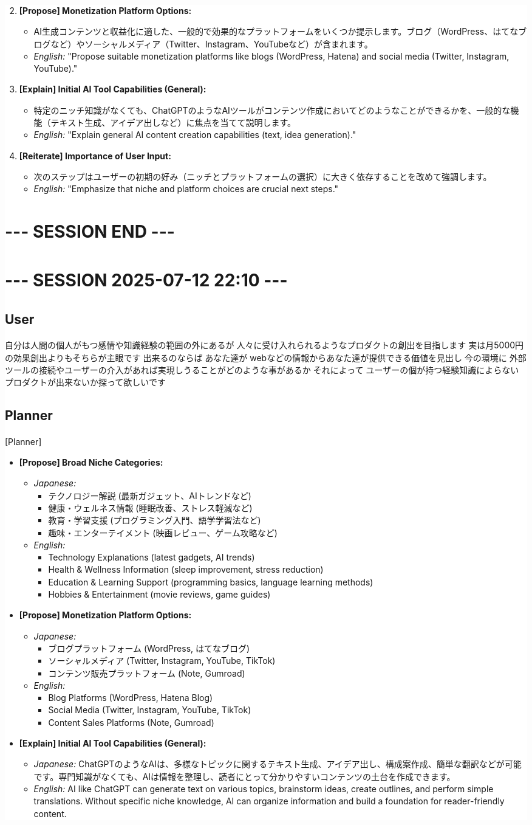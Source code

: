 2.  **[Propose] Monetization Platform Options:**
    *   AI生成コンテンツと収益化に適した、一般的で効果的なプラットフォームをいくつか提示します。ブログ（WordPress、はてなブログなど）やソーシャルメディア（Twitter、Instagram、YouTubeなど）が含まれます。
    *   *English:* "Propose suitable monetization platforms like blogs (WordPress, Hatena) and social media (Twitter, Instagram, YouTube)."

3.  **[Explain] Initial AI Tool Capabilities (General):**
    *   特定のニッチ知識がなくても、ChatGPTのようなAIツールがコンテンツ作成においてどのようなことができるかを、一般的な機能（テキスト生成、アイデア出しなど）に焦点を当てて説明します。
    *   *English:* "Explain general AI content creation capabilities (text, idea generation)."

4.  **[Reiterate] Importance of User Input:**
    *   次のステップはユーザーの初期の好み（ニッチとプラットフォームの選択）に大きく依存することを改めて強調します。
    *   *English:* "Emphasize that niche and platform choices are crucial next steps."
# --- SESSION END ---

# --- SESSION 2025-07-12 22:10 ---
## User
自分は人間の個人がもつ感情や知識経験の範囲の外にあるが 人々に受け入れられるようなプロダクトの創出を目指します 実は月5000円の効果創出よりもそちらが主眼です 出来るのならば あなた達が webなどの情報からあなた達が提供できる価値を見出し 今の環境に 外部ツールの接続やユーザーの介入があれば実現しうることがどのような事があるか それによって ユーザーの個が持つ経験知識によらないプロダクトが出来ないか探って欲しいです

## Planner
[Planner]
*   **[Propose] Broad Niche Categories:**
    *   *Japanese:*
        *   テクノロジー解説 (最新ガジェット、AIトレンドなど)
        *   健康・ウェルネス情報 (睡眠改善、ストレス軽減など)
        *   教育・学習支援 (プログラミング入門、語学学習法など)
        *   趣味・エンターテイメント (映画レビュー、ゲーム攻略など)
    *   *English:*
        *   Technology Explanations (latest gadgets, AI trends)
        *   Health & Wellness Information (sleep improvement, stress reduction)
        *   Education & Learning Support (programming basics, language learning methods)
        *   Hobbies & Entertainment (movie reviews, game guides)

*   **[Propose] Monetization Platform Options:**
    *   *Japanese:*
        *   ブログプラットフォーム (WordPress, はてなブログ)
        *   ソーシャルメディア (Twitter, Instagram, YouTube, TikTok)
        *   コンテンツ販売プラットフォーム (Note, Gumroad)
    *   *English:*
        *   Blog Platforms (WordPress, Hatena Blog)
        *   Social Media (Twitter, Instagram, YouTube, TikTok)
        *   Content Sales Platforms (Note, Gumroad)

*   **[Explain] Initial AI Tool Capabilities (General):**
    *   *Japanese:* ChatGPTのようなAIは、多様なトピックに関するテキスト生成、アイデア出し、構成案作成、簡単な翻訳などが可能です。専門知識がなくても、AIは情報を整理し、読者にとって分かりやすいコンテンツの土台を作成できます。
    *   *English:* AI like ChatGPT can generate text on various topics, brainstorm ideas, create outlines, and perform simple translations. Without specific niche knowledge, AI can organize information and build a foundation for reader-friendly content.
